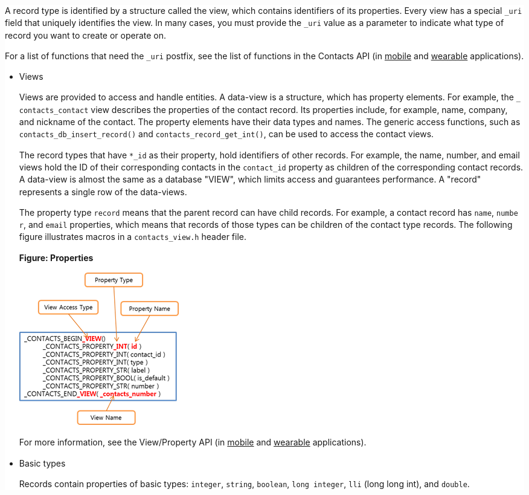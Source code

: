   A record type is identified by a structure called the view, which contains identifiers of its properties. Every view has a special `_uri` field that uniquely identifies the view. In many cases, you must provide the `_uri` value as a parameter to indicate what type of record you want to create or operate on.

  For a list of functions that need the `_uri` postfix, see the list of functions in the Contacts API (in [mobile](../../../../org.tizen.native.mobile.apireference/group__CAPI__SOCIAL__CONTACTS__SVC__MODULE.html#CAPI_SOCIAL_CONTACTS_SVC_MODULE_RECORDS_URI) and [wearable](../../../../org.tizen.native.wearable.apireference/group__CAPI__SOCIAL__CONTACTS__SVC__MODULE.html#CAPI_SOCIAL_CONTACTS_SVC_MODULE_RECORDS_URI) applications).

- Views

  Views are provided to access and handle entities. A data-view is a structure, which has property elements. For example, the `_contacts_contact` view describes the properties of the contact record. Its properties include, for example, name, company, and nickname of the contact. The property elements have their data types and names. The generic access functions, such as `contacts_db_insert_record()` and `contacts_record_get_int()`, can be used to access the contact views.

  The record types that have `*_id` as their property, hold identifiers of other records. For example, the name, number, and email views hold the ID of their corresponding contacts in the `contact_id` property as children of the corresponding contact records. A data-view is almost the same as a database "VIEW", which limits access and guarantees performance. A "record" represents a single row of the data-views.

  The property type `record` means that the parent record can have child records. For example, a contact record has `name`, `number`, and `email` properties, which means that records of those types can be children of the contact type records. The following figure illustrates macros in a `contacts_view.h` header file.

  **Figure: Properties**

  ![Properties](./media/contact_property.png)

  For more information, see the View/Property API (in [mobile](../../../../org.tizen.native.mobile.apireference/group__CAPI__SOCIAL__CONTACTS__SVC__VIEW__MODULE.html) and [wearable](../../../../org.tizen.native.wearable.apireference/group__CAPI__SOCIAL__CONTACTS__SVC__VIEW__MODULE.html) applications).

- Basic types

  Records contain properties of basic types: `integer`, `string`, `boolean`, `long integer`, `lli` (long long int), and `double`.
